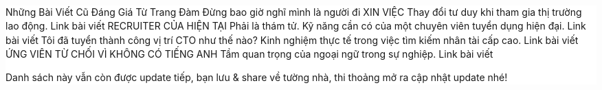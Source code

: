 Những Bài Viết Cũ Đáng Giá Từ Trang Đàm
Đừng bao giờ nghĩ mình là người đi XIN VIỆC Thay đổi tư duy khi tham gia thị trường lao động. Link bài viết
RECRUITER CỦA HIỆN TẠI Phải là thám tử. Kỹ năng cần có của một chuyên viên tuyển dụng hiện đại. Link bài viết
Tôi đã tuyển thành công vị trí CTO như thế nào? Kinh nghiệm thực tế trong việc tìm kiếm nhân tài cấp cao. Link bài viết
ỨNG VIÊN TỪ CHỐI VÌ KHÔNG CÓ TIẾNG ANH Tầm quan trọng của ngoại ngữ trong sự nghiệp. Link bài viết

Danh sách này vẫn còn được update tiếp, bạn lưu & share về tường nhà, thi thoảng mở ra cập nhật update nhé! 
